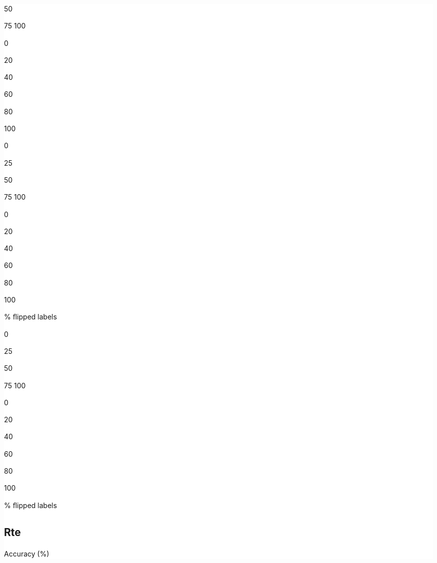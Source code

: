 50

75 100

0

20

40

60

80

100

0

25

50

75 100

0

20

40

60

80

100

% ﬂipped labels

0

25

50

75 100

0

20

40

60

80

100

% ﬂipped labels

## Rte

Accuracy (%)
